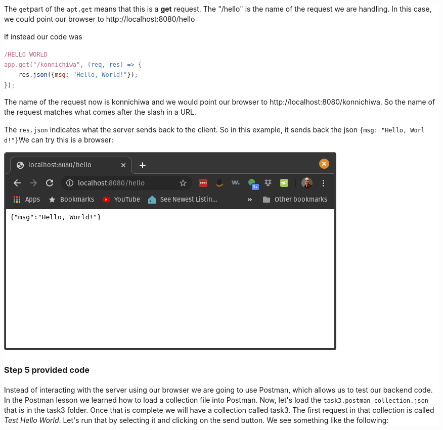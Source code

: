 The `get`part of the `apt.get` means that this is a **get** request. The "/hello" is the name of the request we are handling. In this case, we could point our browser to http://localhost:8080/hello

If instead our code was

```javascript
/HELLO WORLD
app.get("/konnichiwa", (req, res) => {
	res.json({msg: "Hello, World!"});
});


```

The name of the request now is konnichiwa and we would point our browser to http://localhost:8080/konnichiwa. So the name of the request matches what comes after the slash in a URL.

The `res.json` indicates what the server sends back to the client. So in this example, it sends back the json `{msg: "Hello, World!"}`We can try this is a browser:

![](pics/hello.png)

### Step 5 provided code

Instead of interacting with the server using our browser we are going to use Postman, which allows us to test our backend code. In the Postman lesson we learned how to load a collection file into Postman. Now, let's load the `task3.postman_collection.json` that is in the task3 folder. Once that is complete we will have a collection called task3. The first request in that collection is called _Test Hello World_. Let's run that by selecting it and clicking on the send button. We see something like the following:
